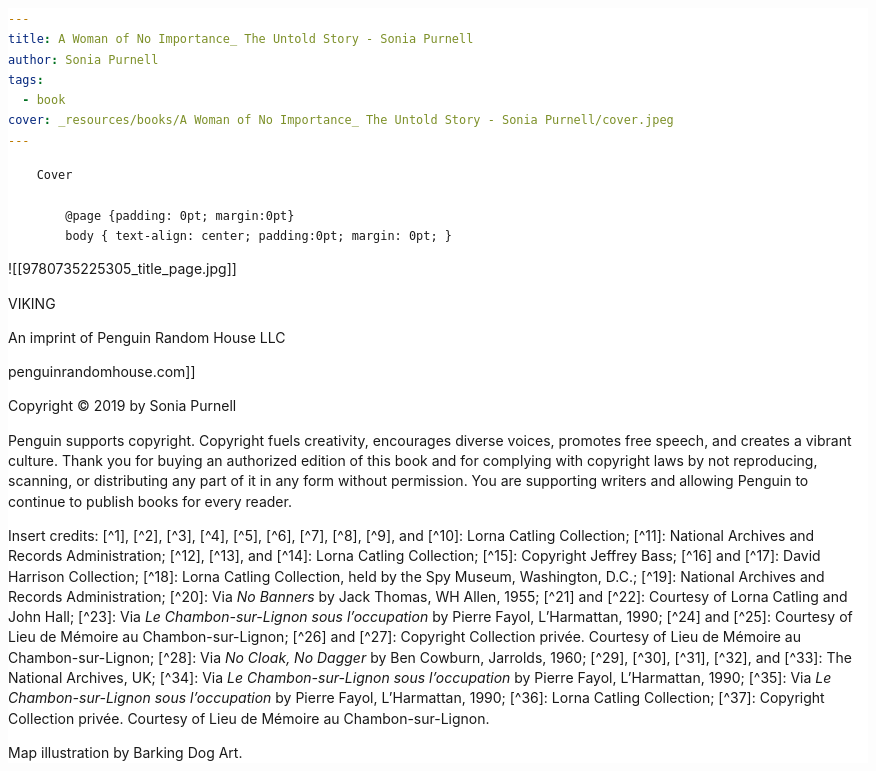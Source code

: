 ```yaml
---
title: A Woman of No Importance_ The Untold Story - Sonia Purnell
author: Sonia Purnell
tags:
  - book
cover: _resources/books/A Woman of No Importance_ The Untold Story - Sonia Purnell/cover.jpeg
---
```



    
        
        
        Cover
        
            @page {padding: 0pt; margin:0pt}
            body { text-align: center; padding:0pt; margin: 0pt; }
        
    
    
        
            
                
            
        
    

    

![[9780735225305_title_page.jpg]]    

VIKING

An imprint of Penguin Random House LLC

penguinrandomhouse.com]]

Copyright © 2019 by Sonia Purnell

Penguin supports copyright. Copyright fuels creativity, encourages diverse voices, promotes free speech, and creates a vibrant culture. Thank you for buying an authorized edition of this book and for complying with copyright laws by not reproducing, scanning, or distributing any part of it in any form without permission. You are supporting writers and allowing Penguin to continue to publish books for every reader.

Insert credits: [^1], [^2], [^3], [^4], [^5], [^6], [^7], [^8], [^9], and [^10]: Lorna Catling Collection; [^11]: National Archives and Records Administration; [^12], [^13], and [^14]: Lorna Catling Collection; [^15]: Copyright Jeffrey Bass; [^16] and [^17]: David Harrison Collection; [^18]: Lorna Catling Collection, held by the Spy Museum, Washington, D.C.; [^19]: National Archives and Records Administration; [^20]: Via _No Banners_ by Jack Thomas, WH Allen, 1955; [^21] and [^22]: Courtesy of Lorna Catling and John Hall; [^23]: Via _Le Chambon-sur-Lignon sous l’occupation_ by Pierre Fayol, L’Harmattan, 1990; [^24] and [^25]: Courtesy of Lieu de Mémoire au Chambon-sur-Lignon; [^26] and [^27]: Copyright Collection privée. Courtesy of Lieu de Mémoire au Chambon-sur-Lignon; [^28]: Via _No Cloak, No Dagger_ by Ben Cowburn, Jarrolds, 1960; [^29], [^30], [^31], [^32], and [^33]: The National Archives, UK; [^34]: Via _Le_ _Chambon-sur-Lignon sous l’occupation_ by Pierre Fayol, L’Harmattan, 1990; [^35]: Via _Le Chambon-sur-Lignon sous l’occupation_ by Pierre Fayol, L’Harmattan, 1990; [^36]: Lorna Catling Collection; [^37]: Copyright Collection privée. Courtesy of Lieu de Mémoire au Chambon-sur-Lignon.

Map illustration by Barking Dog Art.
